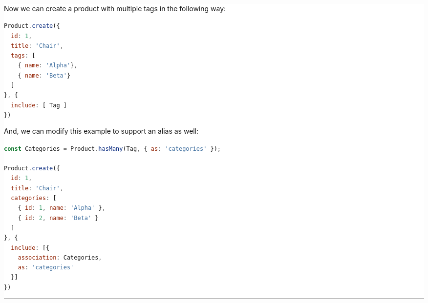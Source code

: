 Now we can create a product with multiple tags in the following way:

```js
Product.create({
  id: 1,
  title: 'Chair',
  tags: [
    { name: 'Alpha'},
    { name: 'Beta'}
  ]
}, {
  include: [ Tag ]
})
```

And, we can modify this example to support an alias as well:

```js
const Categories = Product.hasMany(Tag, { as: 'categories' });

Product.create({
  id: 1,
  title: 'Chair',
  categories: [
    { id: 1, name: 'Alpha' },
    { id: 2, name: 'Beta' }
  ]
}, {
  include: [{
    association: Categories,
    as: 'categories'
  }]
})
```

***

[0]: https://www.npmjs.org/package/inflection
